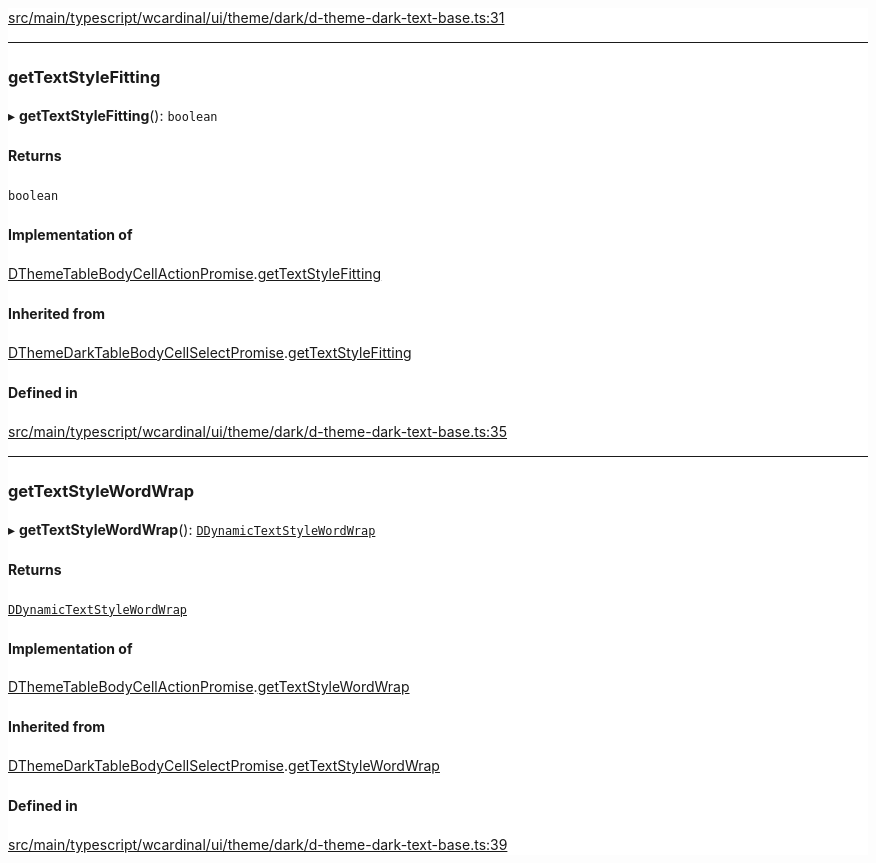 [src/main/typescript/wcardinal/ui/theme/dark/d-theme-dark-text-base.ts:31](https://github.com/winter-cardinal/winter-cardinal-ui/blob/v0.414.0/src/main/typescript/wcardinal/ui/theme/dark/d-theme-dark-text-base.ts#L31)

___

### getTextStyleFitting

▸ **getTextStyleFitting**(): `boolean`

#### Returns

`boolean`

#### Implementation of

[DThemeTableBodyCellActionPromise](../interfaces/DThemeTableBodyCellActionPromise.md).[getTextStyleFitting](../interfaces/DThemeTableBodyCellActionPromise.md#gettextstylefitting)

#### Inherited from

[DThemeDarkTableBodyCellSelectPromise](DThemeDarkTableBodyCellSelectPromise.md).[getTextStyleFitting](DThemeDarkTableBodyCellSelectPromise.md#gettextstylefitting)

#### Defined in

[src/main/typescript/wcardinal/ui/theme/dark/d-theme-dark-text-base.ts:35](https://github.com/winter-cardinal/winter-cardinal-ui/blob/v0.414.0/src/main/typescript/wcardinal/ui/theme/dark/d-theme-dark-text-base.ts#L35)

___

### getTextStyleWordWrap

▸ **getTextStyleWordWrap**(): [`DDynamicTextStyleWordWrap`](../index.md#ddynamictextstylewordwrap)

#### Returns

[`DDynamicTextStyleWordWrap`](../index.md#ddynamictextstylewordwrap)

#### Implementation of

[DThemeTableBodyCellActionPromise](../interfaces/DThemeTableBodyCellActionPromise.md).[getTextStyleWordWrap](../interfaces/DThemeTableBodyCellActionPromise.md#gettextstylewordwrap)

#### Inherited from

[DThemeDarkTableBodyCellSelectPromise](DThemeDarkTableBodyCellSelectPromise.md).[getTextStyleWordWrap](DThemeDarkTableBodyCellSelectPromise.md#gettextstylewordwrap)

#### Defined in

[src/main/typescript/wcardinal/ui/theme/dark/d-theme-dark-text-base.ts:39](https://github.com/winter-cardinal/winter-cardinal-ui/blob/v0.414.0/src/main/typescript/wcardinal/ui/theme/dark/d-theme-dark-text-base.ts#L39)

